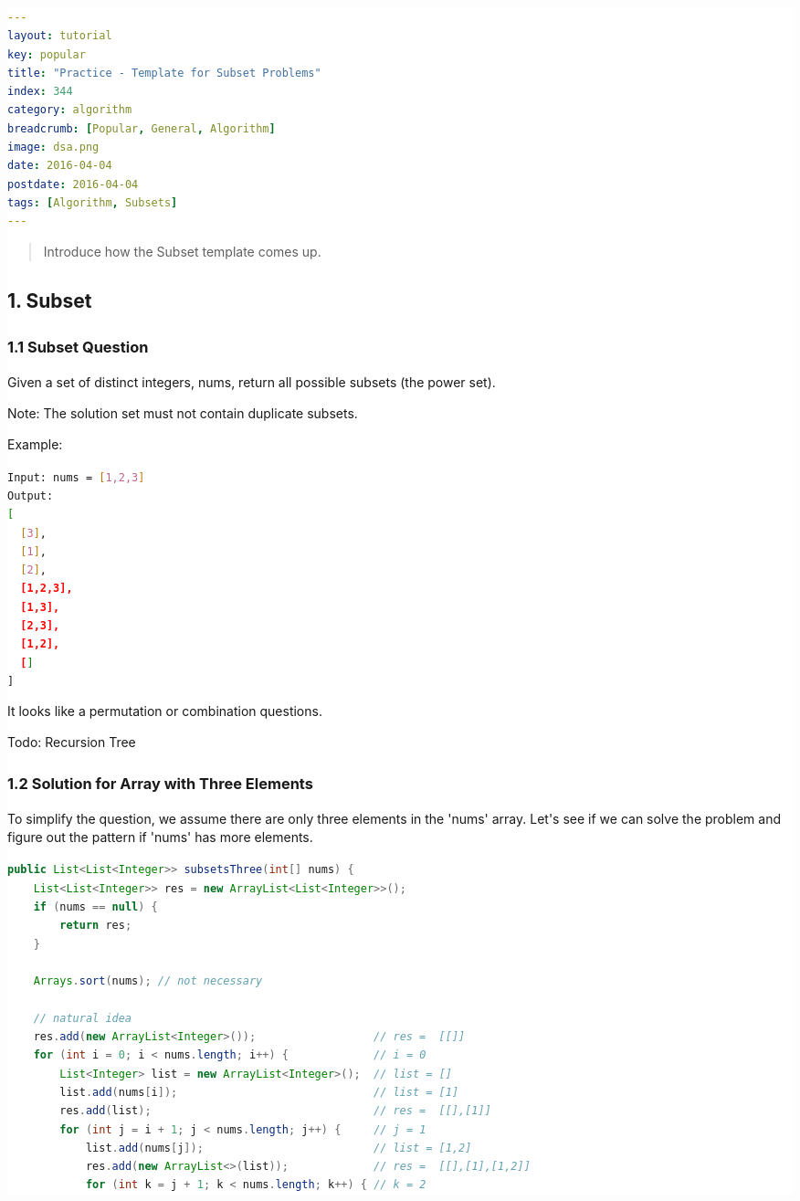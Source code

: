 ```yaml
---
layout: tutorial
key: popular
title: "Practice - Template for Subset Problems"
index: 344
category: algorithm
breadcrumb: [Popular, General, Algorithm]
image: dsa.png
date: 2016-04-04
postdate: 2016-04-04
tags: [Algorithm, Subsets]
---
```


> Introduce how the Subset template comes up.

## 1. Subset
### 1.1 Subset Question
Given a set of distinct integers, nums, return all possible subsets (the power set).

Note: The solution set must not contain duplicate subsets.

Example:
```sh
Input: nums = [1,2,3]
Output:
[
  [3],
  [1],
  [2],
  [1,2,3],
  [1,3],
  [2,3],
  [1,2],
  []
]
```
It looks like a permutation or combination questions.

Todo: Recursion Tree


### 1.2 Solution for Array with Three Elements
To simplify the question, we assume there are only three elements in the 'nums' array. Let's see if we can solve the problem and figure out the pattern if 'nums' has more elements.
```java
public List<List<Integer>> subsetsThree(int[] nums) {
    List<List<Integer>> res = new ArrayList<List<Integer>>();
    if (nums == null) {
        return res;
    }

    Arrays.sort(nums); // not necessary

    // natural idea
    res.add(new ArrayList<Integer>());                  // res =  [[]]
    for (int i = 0; i < nums.length; i++) {             // i = 0
        List<Integer> list = new ArrayList<Integer>();  // list = []
        list.add(nums[i]);                              // list = [1]
        res.add(list);                                  // res =  [[],[1]]
        for (int j = i + 1; j < nums.length; j++) {     // j = 1  
            list.add(nums[j]);                          // list = [1,2]
            res.add(new ArrayList<>(list));             // res =  [[],[1],[1,2]]
            for (int k = j + 1; k < nums.length; k++) { // k = 2
```